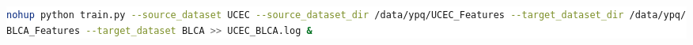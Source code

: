 ```bash
nohup python train.py --source_dataset UCEC --source_dataset_dir /data/ypq/UCEC_Features --target_dataset_dir /data/ypq/BLCA_Features --target_dataset BLCA >> UCEC_BLCA.log &
```

